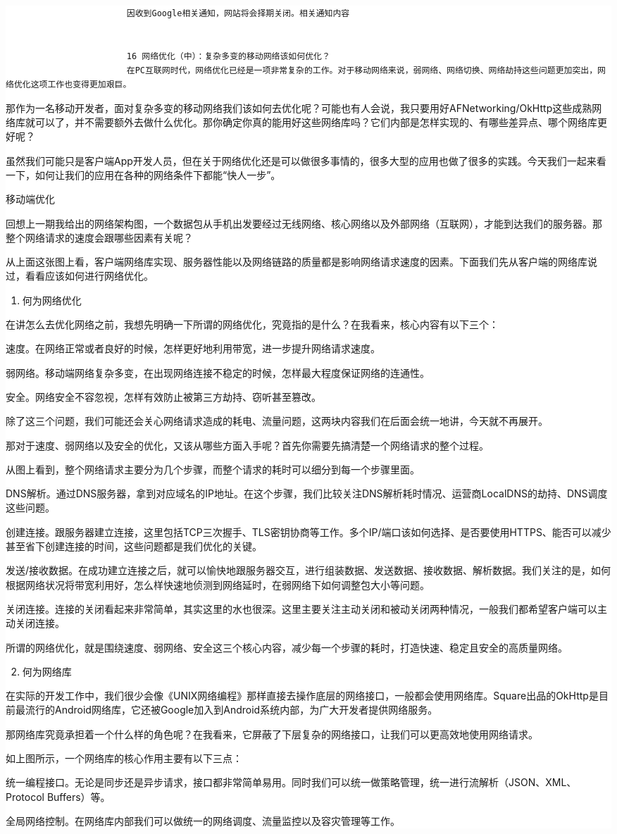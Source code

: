 
                            
                            因收到Google相关通知，网站将会择期关闭。相关通知内容
                            
                            
                            16 网络优化（中）：复杂多变的移动网络该如何优化？
                            在PC互联网时代，网络优化已经是一项非常复杂的工作。对于移动网络来说，弱网络、网络切换、网络劫持这些问题更加突出，网络优化这项工作也变得更加艰巨。

那作为一名移动开发者，面对复杂多变的移动网络我们该如何去优化呢？可能也有人会说，我只要用好AFNetworking/OkHttp这些成熟网络库就可以了，并不需要额外去做什么优化。那你确定你真的能用好这些网络库吗？它们内部是怎样实现的、有哪些差异点、哪个网络库更好呢？

虽然我们可能只是客户端App开发人员，但在关于网络优化还是可以做很多事情的，很多大型的应用也做了很多的实践。今天我们一起来看一下，如何让我们的应用在各种的网络条件下都能“快人一步”。

移动端优化

回想上一期我给出的网络架构图，一个数据包从手机出发要经过无线网络、核心网络以及外部网络（互联网），才能到达我们的服务器。那整个网络请求的速度会跟哪些因素有关呢？



从上面这张图上看，客户端网络库实现、服务器性能以及网络链路的质量都是影响网络请求速度的因素。下面我们先从客户端的网络库说过，看看应该如何进行网络优化。

1. 何为网络优化

在讲怎么去优化网络之前，我想先明确一下所谓的网络优化，究竟指的是什么？在我看来，核心内容有以下三个：


速度。在网络正常或者良好的时候，怎样更好地利用带宽，进一步提升网络请求速度。

弱网络。移动端网络复杂多变，在出现网络连接不稳定的时候，怎样最大程度保证网络的连通性。

安全。网络安全不容忽视，怎样有效防止被第三方劫持、窃听甚至篡改。


除了这三个问题，我们可能还会关心网络请求造成的耗电、流量问题，这两块内容我们在后面会统一地讲，今天就不再展开。

那对于速度、弱网络以及安全的优化，又该从哪些方面入手呢？首先你需要先搞清楚一个网络请求的整个过程。



从图上看到，整个网络请求主要分为几个步骤，而整个请求的耗时可以细分到每一个步骤里面。


DNS解析。通过DNS服务器，拿到对应域名的IP地址。在这个步骤，我们比较关注DNS解析耗时情况、运营商LocalDNS的劫持、DNS调度这些问题。

创建连接。跟服务器建立连接，这里包括TCP三次握手、TLS密钥协商等工作。多个IP/端口该如何选择、是否要使用HTTPS、能否可以减少甚至省下创建连接的时间，这些问题都是我们优化的关键。

发送/接收数据。在成功建立连接之后，就可以愉快地跟服务器交互，进行组装数据、发送数据、接收数据、解析数据。我们关注的是，如何根据网络状况将带宽利用好，怎么样快速地侦测到网络延时，在弱网络下如何调整包大小等问题。

关闭连接。连接的关闭看起来非常简单，其实这里的水也很深。这里主要关注主动关闭和被动关闭两种情况，一般我们都希望客户端可以主动关闭连接。


所谓的网络优化，就是围绕速度、弱网络、安全这三个核心内容，减少每一个步骤的耗时，打造快速、稳定且安全的高质量网络。

2. 何为网络库

在实际的开发工作中，我们很少会像《UNIX网络编程》那样直接去操作底层的网络接口，一般都会使用网络库。Square出品的OkHttp是目前最流行的Android网络库，它还被Google加入到Android系统内部，为广大开发者提供网络服务。

那网络库究竟承担着一个什么样的角色呢？在我看来，它屏蔽了下层复杂的网络接口，让我们可以更高效地使用网络请求。



如上图所示，一个网络库的核心作用主要有以下三点：


统一编程接口。无论是同步还是异步请求，接口都非常简单易用。同时我们可以统一做策略管理，统一进行流解析（JSON、XML、Protocol Buffers）等。

全局网络控制。在网络库内部我们可以做统一的网络调度、流量监控以及容灾管理等工作。
